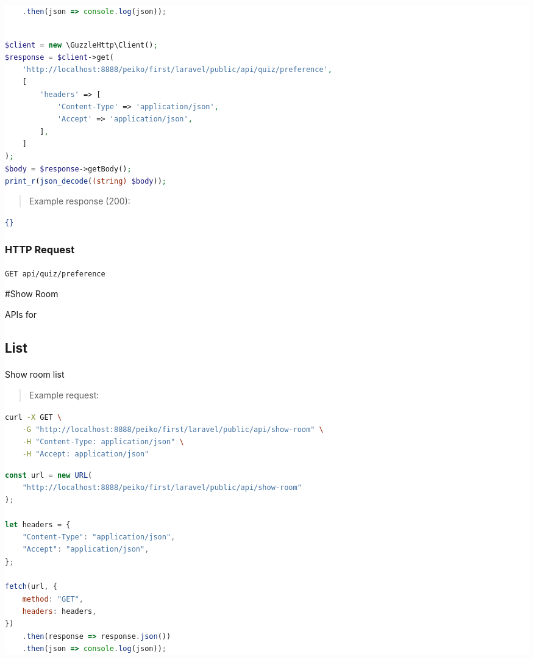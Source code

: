 ```javascript
    .then(json => console.log(json));
```

```php

$client = new \GuzzleHttp\Client();
$response = $client->get(
    'http://localhost:8888/peiko/first/laravel/public/api/quiz/preference',
    [
        'headers' => [
            'Content-Type' => 'application/json',
            'Accept' => 'application/json',
        ],
    ]
);
$body = $response->getBody();
print_r(json_decode((string) $body));
```


> Example response (200):

```json
{}
```

### HTTP Request
`GET api/quiz/preference`




#Show Room


APIs for

## List
Show room list

> Example request:

```bash
curl -X GET \
    -G "http://localhost:8888/peiko/first/laravel/public/api/show-room" \
    -H "Content-Type: application/json" \
    -H "Accept: application/json"
```

```javascript
const url = new URL(
    "http://localhost:8888/peiko/first/laravel/public/api/show-room"
);

let headers = {
    "Content-Type": "application/json",
    "Accept": "application/json",
};

fetch(url, {
    method: "GET",
    headers: headers,
})
    .then(response => response.json())
    .then(json => console.log(json));
```
